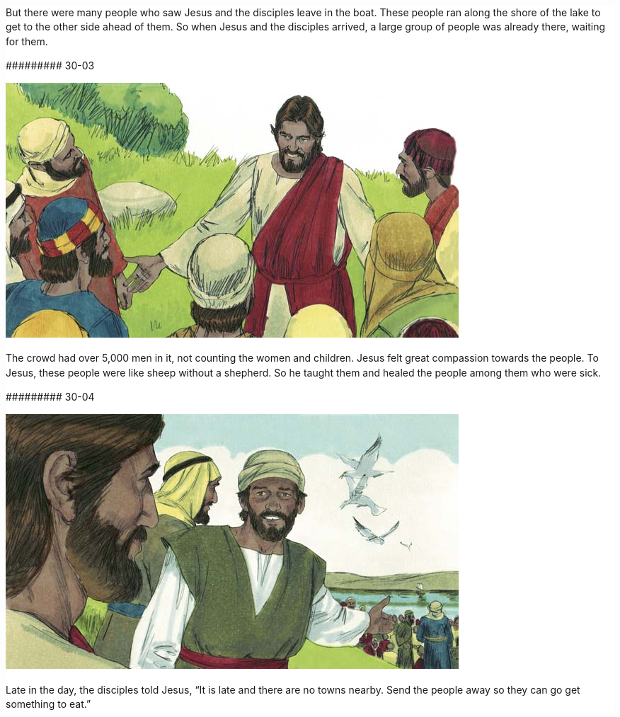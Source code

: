 But there were many people who saw Jesus and the disciples leave in the boat. These people ran along the shore of the lake to get to the other side ahead of them. So when Jesus and the disciples arrived, a large group of people was already there, waiting for them.

######### 30-03

![](\images\image356.jpeg)

The crowd had over 5,000 men in it, not counting the women and children. Jesus felt great compassion towards the people. To Jesus, these people were like sheep without a shepherd. So he taught them and healed the people among them who were sick.

######### 30-04

![](\images\image357.jpeg)

Late in the day, the disciples told Jesus, “It is late and there are no towns nearby. Send the people away so they can go get something to eat.”
